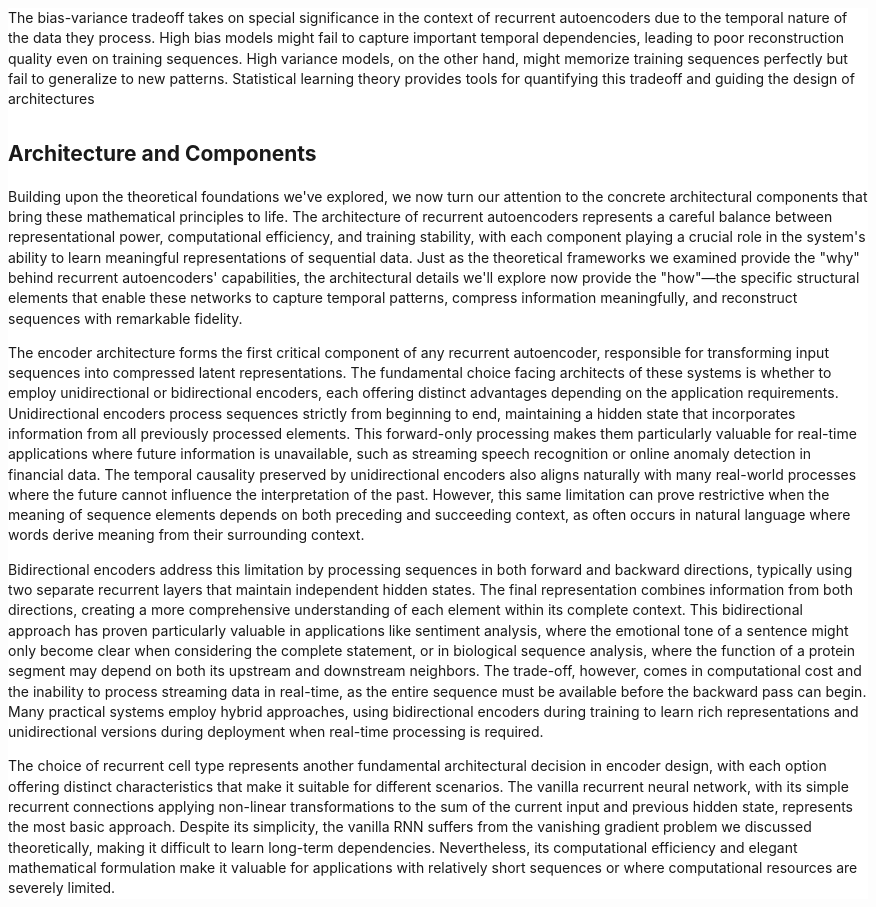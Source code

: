 The bias-variance tradeoff takes on special significance in the context of recurrent autoencoders due to the temporal nature of the data they process. High bias models might fail to capture important temporal dependencies, leading to poor reconstruction quality even on training sequences. High variance models, on the other hand, might memorize training sequences perfectly but fail to generalize to new patterns. Statistical learning theory provides tools for quantifying this tradeoff and guiding the design of architectures

## Architecture and Components

Building upon the theoretical foundations we've explored, we now turn our attention to the concrete architectural components that bring these mathematical principles to life. The architecture of recurrent autoencoders represents a careful balance between representational power, computational efficiency, and training stability, with each component playing a crucial role in the system's ability to learn meaningful representations of sequential data. Just as the theoretical frameworks we examined provide the "why" behind recurrent autoencoders' capabilities, the architectural details we'll explore now provide the "how"—the specific structural elements that enable these networks to capture temporal patterns, compress information meaningfully, and reconstruct sequences with remarkable fidelity.

The encoder architecture forms the first critical component of any recurrent autoencoder, responsible for transforming input sequences into compressed latent representations. The fundamental choice facing architects of these systems is whether to employ unidirectional or bidirectional encoders, each offering distinct advantages depending on the application requirements. Unidirectional encoders process sequences strictly from beginning to end, maintaining a hidden state that incorporates information from all previously processed elements. This forward-only processing makes them particularly valuable for real-time applications where future information is unavailable, such as streaming speech recognition or online anomaly detection in financial data. The temporal causality preserved by unidirectional encoders also aligns naturally with many real-world processes where the future cannot influence the interpretation of the past. However, this same limitation can prove restrictive when the meaning of sequence elements depends on both preceding and succeeding context, as often occurs in natural language where words derive meaning from their surrounding context.

Bidirectional encoders address this limitation by processing sequences in both forward and backward directions, typically using two separate recurrent layers that maintain independent hidden states. The final representation combines information from both directions, creating a more comprehensive understanding of each element within its complete context. This bidirectional approach has proven particularly valuable in applications like sentiment analysis, where the emotional tone of a sentence might only become clear when considering the complete statement, or in biological sequence analysis, where the function of a protein segment may depend on both its upstream and downstream neighbors. The trade-off, however, comes in computational cost and the inability to process streaming data in real-time, as the entire sequence must be available before the backward pass can begin. Many practical systems employ hybrid approaches, using bidirectional encoders during training to learn rich representations and unidirectional versions during deployment when real-time processing is required.

The choice of recurrent cell type represents another fundamental architectural decision in encoder design, with each option offering distinct characteristics that make it suitable for different scenarios. The vanilla recurrent neural network, with its simple recurrent connections applying non-linear transformations to the sum of the current input and previous hidden state, represents the most basic approach. Despite its simplicity, the vanilla RNN suffers from the vanishing gradient problem we discussed theoretically, making it difficult to learn long-term dependencies. Nevertheless, its computational efficiency and elegant mathematical formulation make it valuable for applications with relatively short sequences or where computational resources are severely limited.
